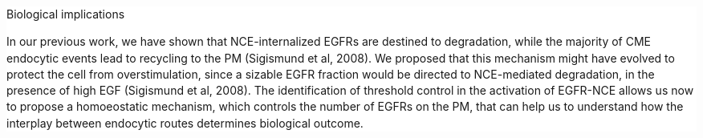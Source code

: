 Biological implications

In our previous work, we have shown that NCE-internalized EGFRs are destined to degradation, while the majority of CME endocytic events lead to recycling to the PM (Sigismund et al, 2008). We proposed that this mechanism might have evolved to protect the cell from overstimulation, since a sizable EGFR fraction would be directed to NCE-mediated degradation, in the presence of high EGF (Sigismund et al, 2008). The identification of threshold control in the activation of EGFR-NCE allows us now to propose a homoeostatic mechanism, which controls the number of EGFRs on the PM, that can help us to understand how the interplay between endocytic routes determines biological outcome.

